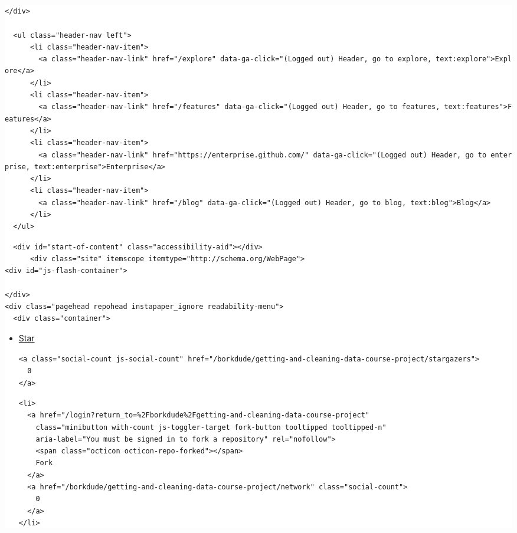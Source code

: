     </div>

      <ul class="header-nav left">
          <li class="header-nav-item">
            <a class="header-nav-link" href="/explore" data-ga-click="(Logged out) Header, go to explore, text:explore">Explore</a>
          </li>
          <li class="header-nav-item">
            <a class="header-nav-link" href="/features" data-ga-click="(Logged out) Header, go to features, text:features">Features</a>
          </li>
          <li class="header-nav-item">
            <a class="header-nav-link" href="https://enterprise.github.com/" data-ga-click="(Logged out) Header, go to enterprise, text:enterprise">Enterprise</a>
          </li>
          <li class="header-nav-item">
            <a class="header-nav-link" href="/blog" data-ga-click="(Logged out) Header, go to blog, text:blog">Blog</a>
          </li>
      </ul>

  </div>
</div>



      <div id="start-of-content" class="accessibility-aid"></div>
          <div class="site" itemscope itemtype="http://schema.org/WebPage">
    <div id="js-flash-container">
      
    </div>
    <div class="pagehead repohead instapaper_ignore readability-menu">
      <div class="container">
        
<ul class="pagehead-actions">


  <li>
      <a href="/login?return_to=%2Fborkdude%2Fgetting-and-cleaning-data-course-project"
    class="minibutton with-count star-button tooltipped tooltipped-n"
    aria-label="You must be signed in to star a repository" rel="nofollow">
    <span class="octicon octicon-star"></span>
    Star
  </a>

    <a class="social-count js-social-count" href="/borkdude/getting-and-cleaning-data-course-project/stargazers">
      0
    </a>

  </li>

    <li>
      <a href="/login?return_to=%2Fborkdude%2Fgetting-and-cleaning-data-course-project"
        class="minibutton with-count js-toggler-target fork-button tooltipped tooltipped-n"
        aria-label="You must be signed in to fork a repository" rel="nofollow">
        <span class="octicon octicon-repo-forked"></span>
        Fork
      </a>
      <a href="/borkdude/getting-and-cleaning-data-course-project/network" class="social-count">
        0
      </a>
    </li>
</ul>
